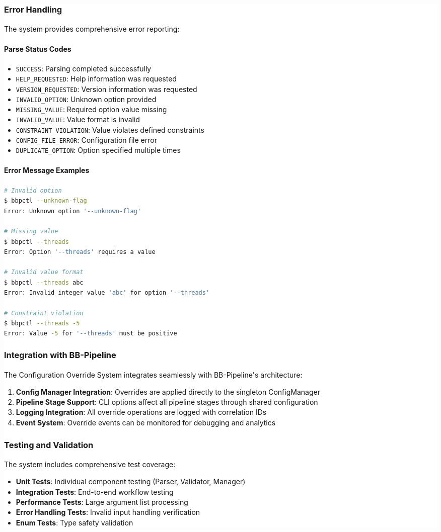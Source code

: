 ### Error Handling

The system provides comprehensive error reporting:

#### Parse Status Codes
- `SUCCESS`: Parsing completed successfully
- `HELP_REQUESTED`: Help information was requested
- `VERSION_REQUESTED`: Version information was requested
- `INVALID_OPTION`: Unknown option provided
- `MISSING_VALUE`: Required option value missing
- `INVALID_VALUE`: Value format is invalid
- `CONSTRAINT_VIOLATION`: Value violates defined constraints
- `CONFIG_FILE_ERROR`: Configuration file error
- `DUPLICATE_OPTION`: Option specified multiple times

#### Error Message Examples
```bash
# Invalid option
$ bbpctl --unknown-flag
Error: Unknown option '--unknown-flag'

# Missing value
$ bbpctl --threads
Error: Option '--threads' requires a value

# Invalid value format
$ bbpctl --threads abc
Error: Invalid integer value 'abc' for option '--threads'

# Constraint violation
$ bbpctl --threads -5
Error: Value -5 for '--threads' must be positive
```

### Integration with BB-Pipeline

The Configuration Override System integrates seamlessly with BB-Pipeline's architecture:

1. **Config Manager Integration**: Overrides are applied directly to the singleton ConfigManager
2. **Pipeline Stage Support**: CLI options affect all pipeline stages through shared configuration
3. **Logging Integration**: All override operations are logged with correlation IDs
4. **Event System**: Override events can be monitored for debugging and analytics

### Testing and Validation

The system includes comprehensive test coverage:

- **Unit Tests**: Individual component testing (Parser, Validator, Manager)
- **Integration Tests**: End-to-end workflow testing
- **Performance Tests**: Large argument list processing
- **Error Handling Tests**: Invalid input handling verification
- **Enum Tests**: Type safety validation
